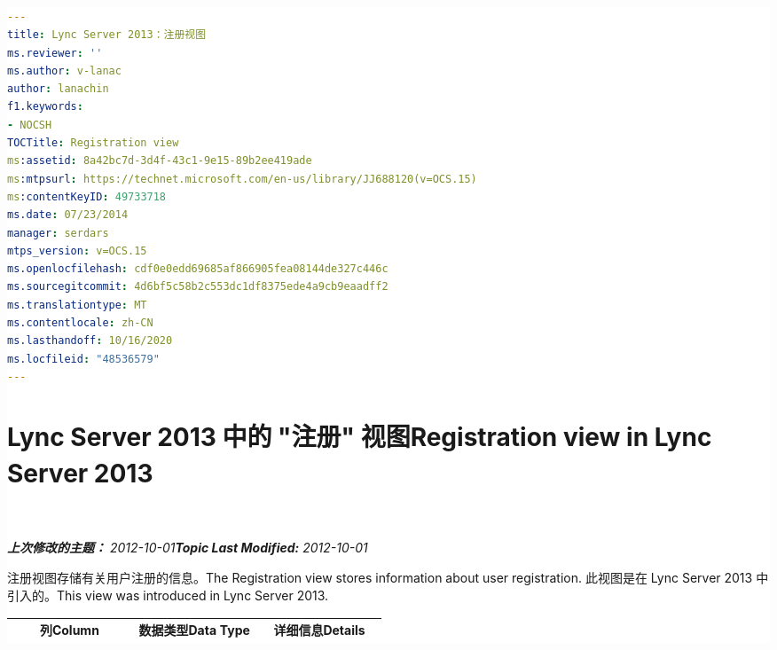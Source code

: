 ```yaml
---
title: Lync Server 2013：注册视图
ms.reviewer: ''
ms.author: v-lanac
author: lanachin
f1.keywords:
- NOCSH
TOCTitle: Registration view
ms:assetid: 8a42bc7d-3d4f-43c1-9e15-89b2ee419ade
ms:mtpsurl: https://technet.microsoft.com/en-us/library/JJ688120(v=OCS.15)
ms:contentKeyID: 49733718
ms.date: 07/23/2014
manager: serdars
mtps_version: v=OCS.15
ms.openlocfilehash: cdf0e0edd69685af866905fea08144de327c446c
ms.sourcegitcommit: 4d6bf5c58b2c553dc1df8375ede4a9cb9eaadff2
ms.translationtype: MT
ms.contentlocale: zh-CN
ms.lasthandoff: 10/16/2020
ms.locfileid: "48536579"
---
```

# <a name="registration-view-in-lync-server-2013"></a><span data-ttu-id="a26d9-102">Lync Server 2013 中的 "注册" 视图</span><span class="sxs-lookup"><span data-stu-id="a26d9-102">Registration view in Lync Server 2013</span></span>

<div data-xmlns="http://www.w3.org/1999/xhtml">

<div class="topic" data-xmlns="http://www.w3.org/1999/xhtml" data-msxsl="urn:schemas-microsoft-com:xslt" data-cs="https://msdn.microsoft.com/">

<div data-asp="https://msdn2.microsoft.com/asp">



</div>

<div id="mainSection">

<div id="mainBody">

<span> </span>

<span data-ttu-id="a26d9-103">_**上次修改的主题：** 2012-10-01_</span><span class="sxs-lookup"><span data-stu-id="a26d9-103">_**Topic Last Modified:** 2012-10-01_</span></span>

<span data-ttu-id="a26d9-104">注册视图存储有关用户注册的信息。</span><span class="sxs-lookup"><span data-stu-id="a26d9-104">The Registration view stores information about user registration.</span></span> <span data-ttu-id="a26d9-105">此视图是在 Lync Server 2013 中引入的。</span><span class="sxs-lookup"><span data-stu-id="a26d9-105">This view was introduced in Lync Server 2013.</span></span>


<table>
<colgroup>
<col style="width: 33%" />
<col style="width: 33%" />
<col style="width: 33%" />
</colgroup>
<thead>
<tr class="header">
<th><span data-ttu-id="a26d9-106">列</span><span class="sxs-lookup"><span data-stu-id="a26d9-106">Column</span></span></th>
<th><span data-ttu-id="a26d9-107">数据类型</span><span class="sxs-lookup"><span data-stu-id="a26d9-107">Data Type</span></span></th>
<th><span data-ttu-id="a26d9-108">详细信息</span><span class="sxs-lookup"><span data-stu-id="a26d9-108">Details</span></span></th>